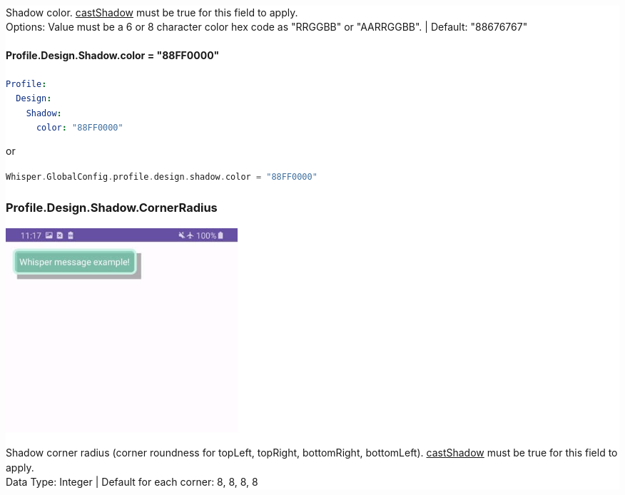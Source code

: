 </td>

<td>

Shadow color. [castShadow](#profiledesignshadowcastshadow) must be true for this field to apply.
<br>Options: Value must be a 6 or 8 character color hex code as "RRGGBB" or "AARRGGBB". | Default: "88676767"

#### Profile.Design.Shadow.color = "88FF0000"

```yaml
Profile:
  Design:
    Shadow:
      color: "88FF0000"
```
or
```kotlin
Whisper.GlobalConfig.profile.design.shadow.color = "88FF0000"
```

</td>
</tr>


<tr>
<td>

### Profile.Design.Shadow.CornerRadius

[<img src="images/configurations/shadow_corner_radius_0.jpg" width="325"/>](images/configurations/shadow_corner_radius_0.jpg)

</td>

<td>

Shadow corner radius (corner roundness for topLeft, topRight, bottomRight, bottomLeft). [castShadow](#profiledesignshadowcastshadow) must be true for this field to apply.
<br>Data Type: Integer | Default for each corner: 8, 8, 8, 8
